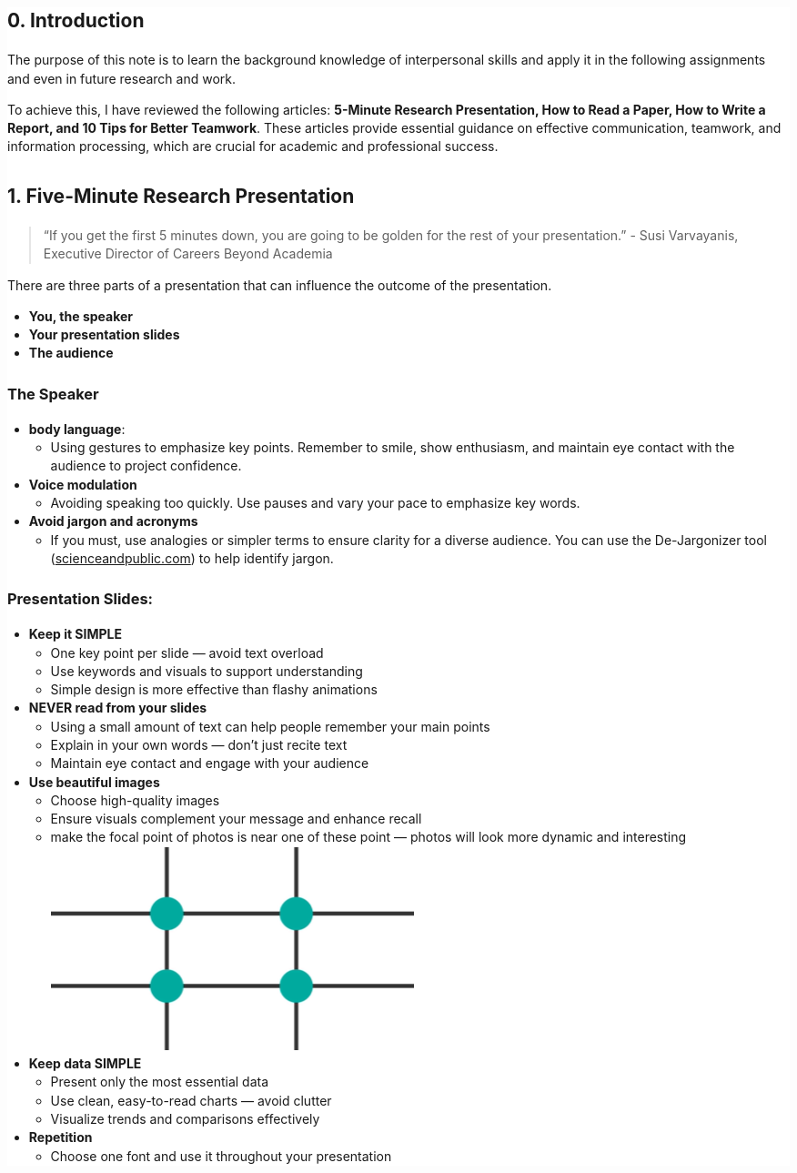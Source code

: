 ## 0. Introduction
The purpose of this note is to learn the background knowledge of interpersonal skills and apply it in the following assignments and even in future research and work. 

To achieve this, I have reviewed the following articles: **5-Minute Research Presentation, How to Read a Paper, How to Write a Report, and 10 Tips for Better Teamwork**.
These articles provide essential guidance on effective communication, teamwork, and information processing, which are crucial for academic and professional success.

## 1. Five-Minute Research Presentation

> “If you get the first 5 minutes down, you are going to be golden for the rest of your presentation.” - Susi Varvayanis, Executive Director of Careers Beyond Academia

There are three parts of a presentation that can influence the outcome of the presentation.
* **You, the speaker**
* **Your presentation slides**
* **The audience**

### The Speaker
* **body language**:
  * Using gestures to emphasize key points. Remember to smile, show enthusiasm, and maintain eye contact with the audience to project confidence.
* **Voice modulation**
  * Avoiding speaking too quickly. Use pauses and vary your pace to emphasize key words.
* **Avoid jargon and acronyms**
  * If you must, use analogies or simpler terms to ensure clarity for a diverse audience. You can use the De-Jargonizer tool ([scienceandpublic.com](scienceandpublic.com)) to help identify jargon.
 

### Presentation Slides:
* **Keep it SIMPLE**
  * One key point per slide — avoid text overload
  * Use keywords and visuals to support understanding
  * Simple design is more effective than flashy animations
* **NEVER read from your slides**
  * Using a small amount of text can help people remember your main points
  * Explain in your own words — don’t just recite text
  * Maintain eye contact and engage with your audience
* **Use beautiful images**
  * Choose high-quality images
  * Ensure visuals complement your message and enhance recall
  * make the focal point of photos is near one of these point — photos will look more dynamic and interesting
   ![images/A1-1.png](./images/A1-1.png)
* **Keep data SIMPLE**
  * Present only the most essential data
  * Use clean, easy-to-read charts — avoid clutter
  * Visualize trends and comparisons effectively
* **Repetition**
  * Choose one font and use it throughout your presentation